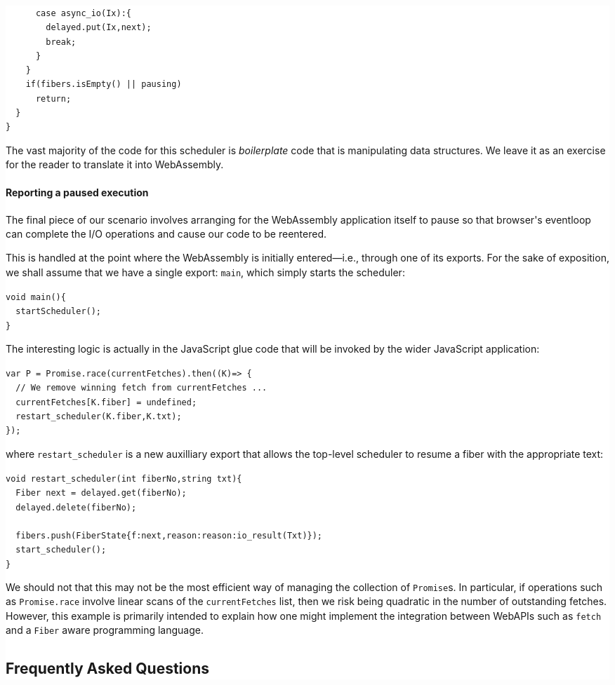 ```
      case async_io(Ix):{
        delayed.put(Ix,next);
        break;
      }
    }
    if(fibers.isEmpty() || pausing)
      return;
  }
}
```
The vast majority of the code for this scheduler is _boilerplate_ code that is manipulating data structures. We leave it as an exercise for the reader to translate it into WebAssembly.

#### Reporting a paused execution
The final piece of our scenario involves arranging for the WebAssembly application itself to pause so that browser's eventloop can complete the I/O operations and cause our code to be reentered.

This is handled at the point where the WebAssembly is initially entered&mdash;i.e., through one of its exports. For the sake of exposition, we shall assume that we have a single export: `main`, which simply starts the scheduler:
```
void main(){
  startScheduler();
}
```
The interesting logic is actually in the JavaScript glue code that will be invoked by the wider JavaScript application:
```
var P = Promise.race(currentFetches).then((K)=> {
  // We remove winning fetch from currentFetches ...
  currentFetches[K.fiber] = undefined;
  restart_scheduler(K.fiber,K.txt);
});
```
where `restart_scheduler` is a new auxilliary export that allows the top-level scheduler to resume a fiber with the appropriate text:
```
void restart_scheduler(int fiberNo,string txt){
  Fiber next = delayed.get(fiberNo);
  delayed.delete(fiberNo);

  fibers.push(FiberState{f:next,reason:reason:io_result(Txt)});
  start_scheduler();
}
```
We should not that this may not be the most efficient way of managing the collection of `Promise`s. In particular, if operations such as `Promise.race` involve linear scans of the `currentFetches` list, then we risk being quadratic in the number of outstanding fetches. However, this example is primarily intended to explain how one might implement the integration between WebAPIs such as `fetch` and a `Fiber` aware programming language.

## Frequently Asked Questions


[^a]: _Minimality_ here means something slightly more than a strictly minimal set. In particular, if there is a feature that _could_ be implemented in terms of other features but that would incur significant penalties for many applications then we likely include it.
[^b]: However, [an alternate approach](#using-tables-to-avoid-gc-pressure) suggests an alternate approach for managing moribund fibers.
[^c]: However, how cooperative coroutines are actually structured depends on the source language and its approach to handling fibers. We present one alternative; many languages don't use structured concurrency techniques and collect all green threads into a single pool.
[^d]: On the Web, the convention is that creating a `Promise` _always_ results in a suspension; even if the item being waited for is already available.
[^e]: It can be reasonably argued that a computation that never suspends represents an anti-pattern. Setting up suspendable computations is associated with significant costs; and if it is known that a computation will not suspend then one should likely use a function instead of a fiber.
[^g]: This code does not attempt to depict any _real_ JavaScript; if for no other reason than that we do not anticipate extending JavaScript with fibers.
[^h]: As of 8/5/2022.